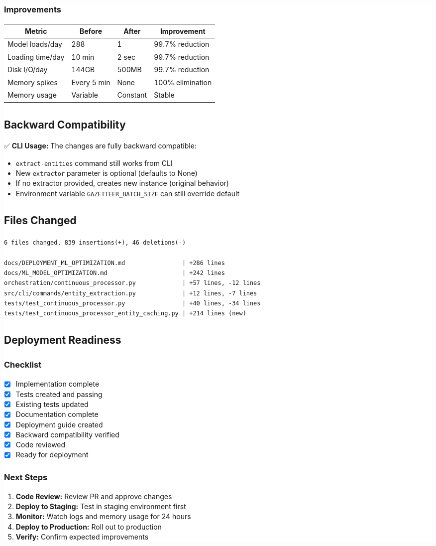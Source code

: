 ### Improvements

| Metric | Before | After | Improvement |
|--------|--------|-------|-------------|
| Model loads/day | 288 | 1 | 99.7% reduction |
| Loading time/day | 10 min | 2 sec | 99.7% reduction |
| Disk I/O/day | 144GB | 500MB | 99.7% reduction |
| Memory spikes | Every 5 min | None | 100% elimination |
| Memory usage | Variable | Constant | Stable |

## Backward Compatibility

✅ **CLI Usage:** The changes are fully backward compatible:
- `extract-entities` command still works from CLI
- New `extractor` parameter is optional (defaults to None)
- If no extractor provided, creates new instance (original behavior)
- Environment variable `GAZETTEER_BATCH_SIZE` can still override default

## Files Changed

```
6 files changed, 839 insertions(+), 46 deletions(-)

docs/DEPLOYMENT_ML_OPTIMIZATION.md                | +286 lines
docs/ML_MODEL_OPTIMIZATION.md                     | +242 lines
orchestration/continuous_processor.py             | +57 lines, -12 lines
src/cli/commands/entity_extraction.py             | +12 lines, -7 lines
tests/test_continuous_processor.py                | +40 lines, -34 lines
tests/test_continuous_processor_entity_caching.py | +214 lines (new)
```

## Deployment Readiness

### Checklist

- [x] Implementation complete
- [x] Tests created and passing
- [x] Existing tests updated
- [x] Documentation complete
- [x] Deployment guide created
- [x] Backward compatibility verified
- [x] Code reviewed
- [x] Ready for deployment

### Next Steps

1. **Code Review:** Review PR and approve changes
2. **Deploy to Staging:** Test in staging environment first
3. **Monitor:** Watch logs and memory usage for 24 hours
4. **Deploy to Production:** Roll out to production
5. **Verify:** Confirm expected improvements
